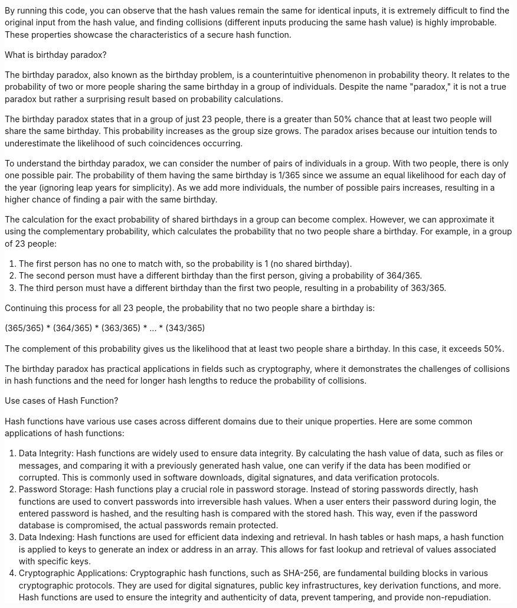 By running this code, you can observe that the hash values remain the same for identical inputs, it is extremely difficult to find the original input from the hash value, and finding collisions (different inputs producing the same hash value) is highly improbable. These properties showcase the characteristics of a secure hash function.



What is birthday paradox?



The birthday paradox, also known as the birthday problem, is a counterintuitive phenomenon in probability theory. It relates to the probability of two or more people sharing the same birthday in a group of individuals. Despite the name "paradox," it is not a true paradox but rather a surprising result based on probability calculations.

The birthday paradox states that in a group of just 23 people, there is a greater than 50% chance that at least two people will share the same birthday. This probability increases as the group size grows. The paradox arises because our intuition tends to underestimate the likelihood of such coincidences occurring.

To understand the birthday paradox, we can consider the number of pairs of individuals in a group. With two people, there is only one possible pair. The probability of them having the same birthday is 1/365 since we assume an equal likelihood for each day of the year (ignoring leap years for simplicity). As we add more individuals, the number of possible pairs increases, resulting in a higher chance of finding a pair with the same birthday.

The calculation for the exact probability of shared birthdays in a group can become complex. However, we can approximate it using the complementary probability, which calculates the probability that no two people share a birthday. For example, in a group of 23 people:

1. The first person has no one to match with, so the probability is 1 (no shared birthday).
2. The second person must have a different birthday than the first person, giving a probability of 364/365.
3. The third person must have a different birthday than the first two people, resulting in a probability of 363/365.

Continuing this process for all 23 people, the probability that no two people share a birthday is:

(365/365) \* (364/365) \* (363/365) \* ... \* (343/365)

The complement of this probability gives us the likelihood that at least two people share a birthday. In this case, it exceeds 50%.

The birthday paradox has practical applications in fields such as cryptography, where it demonstrates the challenges of collisions in hash functions and the need for longer hash lengths to reduce the probability of collisions.



Use cases of Hash Function?



Hash functions have various use cases across different domains due to their unique properties. Here are some common applications of hash functions:

1. Data Integrity: Hash functions are widely used to ensure data integrity. By calculating the hash value of data, such as files or messages, and comparing it with a previously generated hash value, one can verify if the data has been modified or corrupted. This is commonly used in software downloads, digital signatures, and data verification protocols.
2. Password Storage: Hash functions play a crucial role in password storage. Instead of storing passwords directly, hash functions are used to convert passwords into irreversible hash values. When a user enters their password during login, the entered password is hashed, and the resulting hash is compared with the stored hash. This way, even if the password database is compromised, the actual passwords remain protected.
3. Data Indexing: Hash functions are used for efficient data indexing and retrieval. In hash tables or hash maps, a hash function is applied to keys to generate an index or address in an array. This allows for fast lookup and retrieval of values associated with specific keys.
4. Cryptographic Applications: Cryptographic hash functions, such as SHA-256, are fundamental building blocks in various cryptographic protocols. They are used for digital signatures, public key infrastructures, key derivation functions, and more. Hash functions are used to ensure the integrity and authenticity of data, prevent tampering, and provide non-repudiation.